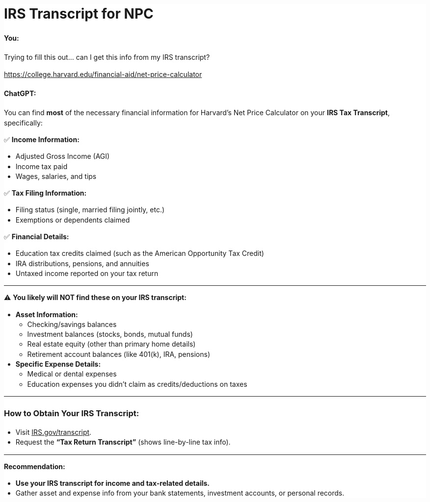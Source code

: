 # IRS Transcript for NPC

#### You:
Trying to fill this out... can I get this info from my IRS transcript? 

https://college.harvard.edu/financial-aid/net-price-calculator

#### ChatGPT:
You can find **most** of the necessary financial information for Harvard’s Net Price Calculator on your **IRS Tax Transcript**, specifically:

✅ **Income Information:**

- Adjusted Gross Income (AGI)
- Income tax paid
- Wages, salaries, and tips

✅ **Tax Filing Information:**

- Filing status (single, married filing jointly, etc.)
- Exemptions or dependents claimed

✅ **Financial Details:**

- Education tax credits claimed (such as the American Opportunity Tax Credit)
- IRA distributions, pensions, and annuities
- Untaxed income reported on your tax return

---

⚠️ **You likely will NOT find these on your IRS transcript:**

- **Asset Information:**
  - Checking/savings balances
  - Investment balances (stocks, bonds, mutual funds)
  - Real estate equity (other than primary home details)
  - Retirement account balances (like 401(k), IRA, pensions)
- **Specific Expense Details:**
  - Medical or dental expenses
  - Education expenses you didn’t claim as credits/deductions on taxes

---

### How to Obtain Your IRS Transcript:

- Visit [IRS.gov/transcript](https://www.irs.gov/individuals/get-transcript).
- Request the **“Tax Return Transcript”** (shows line-by-line tax info).

---

**Recommendation:**

- **Use your IRS transcript for income and tax-related details.**
- Gather asset and expense info from your bank statements, investment accounts, or personal records.

